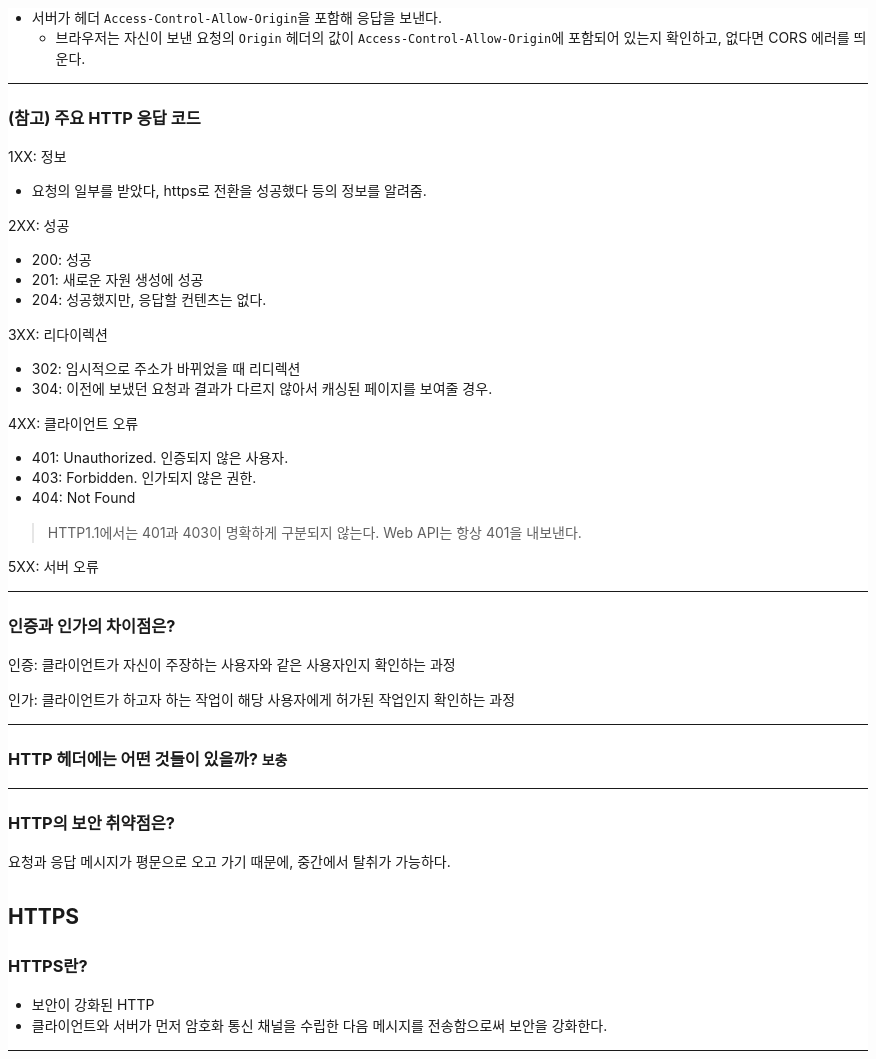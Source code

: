 - 서버가 헤더 `Access-Control-Allow-Origin`을 포함해 응답을 보낸다.
  - 브라우저는 자신이 보낸 요청의 `Origin` 헤더의 값이 `Access-Control-Allow-Origin`에 포함되어 있는지 확인하고, 없다면 CORS 에러를 띄운다.

---

### (참고) 주요 HTTP 응답 코드

1XX: 정보

- 요청의 일부를 받았다, https로 전환을 성공했다 등의 정보를 알려줌.

2XX: 성공

- 200: 성공
- 201: 새로운 자원 생성에 성공
- 204: 성공했지만, 응답할 컨텐츠는 없다.

3XX: 리다이렉션

- 302: 임시적으로 주소가 바뀌었을 때 리디렉션
- 304: 이전에 보냈던 요청과 결과가 다르지 않아서 캐싱된 페이지를 보여줄 경우.

4XX: 클라이언트 오류

- 401: Unauthorized. 인증되지 않은 사용자.
- 403: Forbidden. 인가되지 않은 권한.
- 404: Not Found

> HTTP1.1에서는 401과 403이 명확하게 구분되지 않는다. Web API는 항상 401을 내보낸다.

5XX: 서버 오류

---

### 인증과 인가의 차이점은?

인증: 클라이언트가 자신이 주장하는 사용자와 같은 사용자인지 확인하는 과정

인가: 클라이언트가 하고자 하는 작업이 해당 사용자에게 허가된 작업인지 확인하는 과정

---

### HTTP 헤더에는 어떤 것들이 있을까? `보충`

---

### HTTP의 보안 취약점은?

요청과 응답 메시지가 평문으로 오고 가기 때문에, 중간에서 탈취가 가능하다.

## HTTPS

### HTTPS란?

- 보안이 강화된 HTTP
- 클라이언트와 서버가 먼저 암호화 통신 채널을 수립한 다음 메시지를 전송함으로써 보안을 강화한다.

---